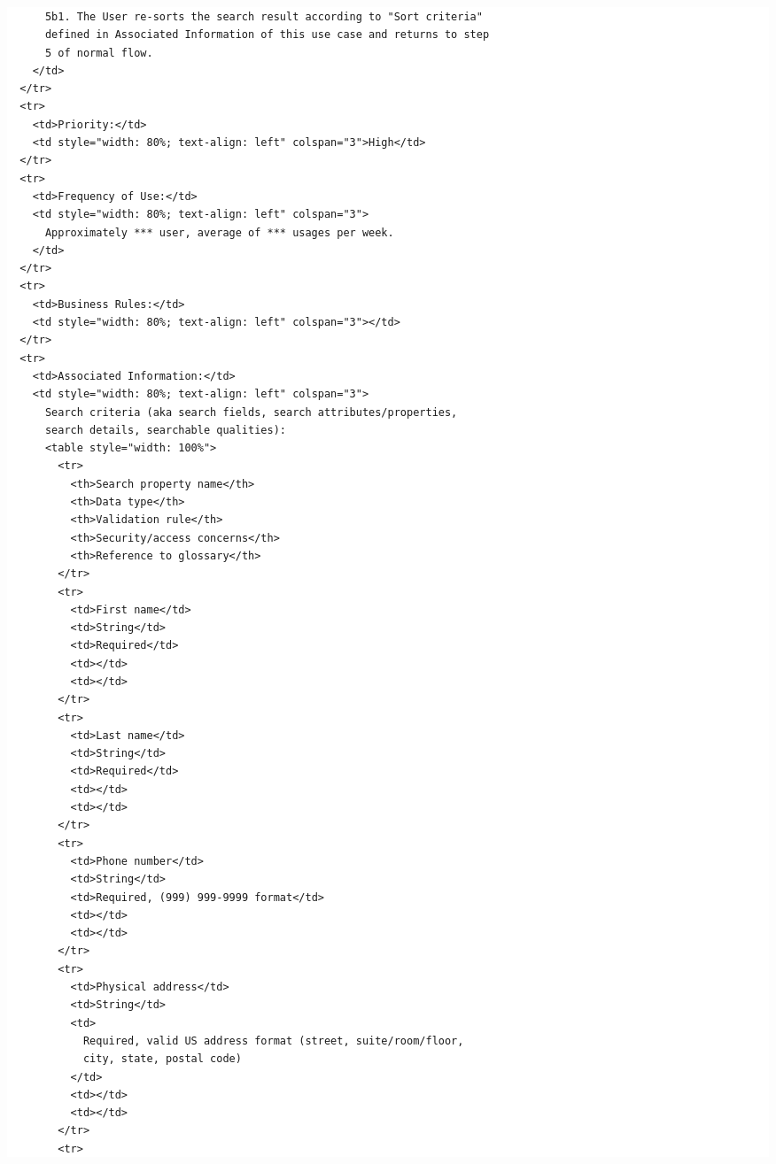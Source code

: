           5b1. The User re-sorts the search result according to "Sort criteria"
          defined in Associated Information of this use case and returns to step
          5 of normal flow.
        </td>
      </tr>
      <tr>
        <td>Priority:</td>
        <td style="width: 80%; text-align: left" colspan="3">High</td>
      </tr>
      <tr>
        <td>Frequency of Use:</td>
        <td style="width: 80%; text-align: left" colspan="3">
          Approximately *** user, average of *** usages per week.
        </td>
      </tr>
      <tr>
        <td>Business Rules:</td>
        <td style="width: 80%; text-align: left" colspan="3"></td>
      </tr>
      <tr>
        <td>Associated Information:</td>
        <td style="width: 80%; text-align: left" colspan="3">
          Search criteria (aka search fields, search attributes/properties,
          search details, searchable qualities):
          <table style="width: 100%">
            <tr>
              <th>Search property name</th>
              <th>Data type</th>
              <th>Validation rule</th>
              <th>Security/access concerns</th>
              <th>Reference to glossary</th>
            </tr>
            <tr>
              <td>First name</td>
              <td>String</td>
              <td>Required</td>
              <td></td>
              <td></td>
            </tr>
            <tr>
              <td>Last name</td>
              <td>String</td>
              <td>Required</td>
              <td></td>
              <td></td>
            </tr>
            <tr>
              <td>Phone number</td>
              <td>String</td>
              <td>Required, (999) 999-9999 format</td>
              <td></td>
              <td></td>
            </tr>
            <tr>
              <td>Physical address</td>
              <td>String</td>
              <td>
                Required, valid US address format (street, suite/room/floor,
                city, state, postal code)
              </td>
              <td></td>
              <td></td>
            </tr>
            <tr>